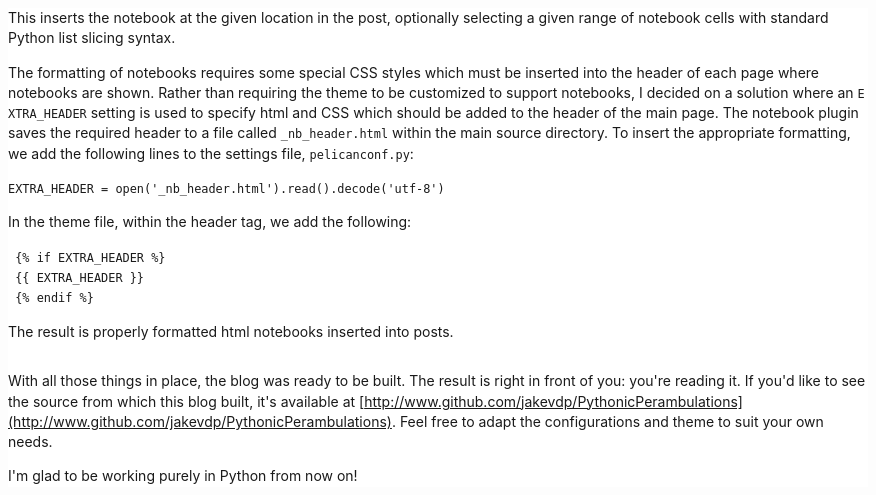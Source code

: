 This inserts the notebook at the given location in the post, optionally
selecting a given range of notebook cells with standard Python list slicing
syntax.

The formatting of notebooks requires some special CSS styles which must
be inserted into the header of each page where notebooks are shown.  Rather
than requiring the theme to be customized to support notebooks, I decided
on a solution where an ``EXTRA_HEADER`` setting is used to specify html
and CSS which
should be added to the header of the main page.  The notebook plugin
saves the required header to a file called ``_nb_header.html`` within
the main source directory.  To
insert the appropriate formatting, we add the following lines to the
settings file, ``pelicanconf.py``:

    EXTRA_HEADER = open('_nb_header.html').read().decode('utf-8')

In the theme file, within the header tag, we add the following:

     {% if EXTRA_HEADER %}
     {{ EXTRA_HEADER }}
     {% endif %}

The result is properly formatted html notebooks inserted into posts.

##  ##
With all those things in place, the blog was ready to be built.  The result
is right in front of you: you're reading it.  If you'd like to see the source
from which this blog built, it's available at
[http://www.github.com/jakevdp/PythonicPerambulations](http://www.github.com/jakevdp/PythonicPerambulations).  Feel free to adapt the configurations and theme
to suit your own needs.

I'm glad to be working purely in Python from now on!